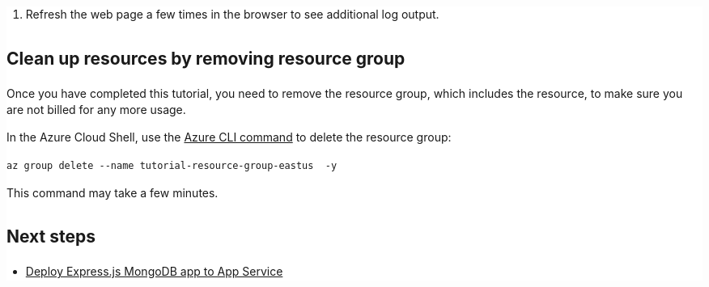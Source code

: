 1. Refresh the web page a few times in the browser to see additional log output.


## Clean up resources by removing resource group

Once you have completed this tutorial, you need to remove the resource group, which includes the resource, to make sure you are not billed for any more usage. 

In the Azure Cloud Shell, use the [Azure CLI command](/cli/azure/group#az-group-delete) to delete the resource group:

```azurecli
az group delete --name tutorial-resource-group-eastus  -y
```

This command may take a few minutes. 

## Next steps

* [Deploy Express.js MongoDB app to App Service](/azure/app-service/tutorial-nodejs-mongodb-app?tabs=azure-portal%2Cterminal-bash%2Cvscode-deploy%2Cdeploy-instructions-azportal%2Cdeploy-zip-linux-mac%2Cdeploy-instructions--zip-azcli)